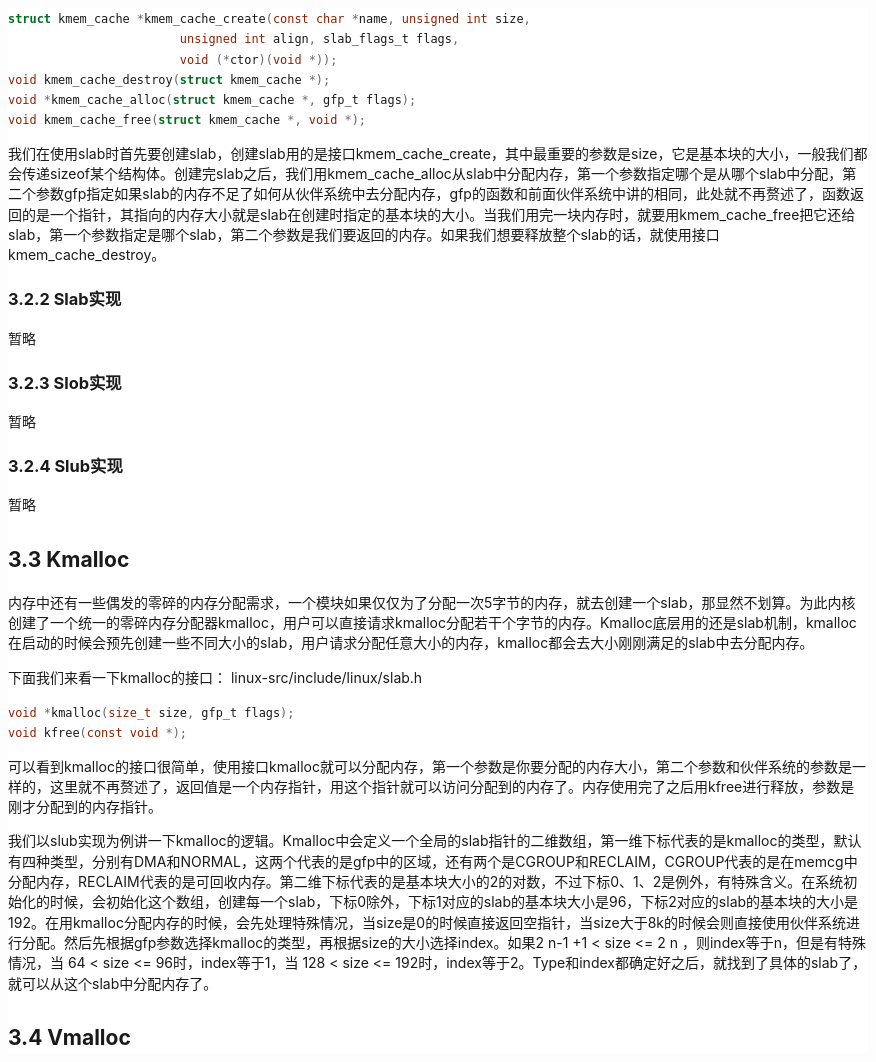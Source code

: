 ```C
struct kmem_cache *kmem_cache_create(const char *name, unsigned int size,
                        unsigned int align, slab_flags_t flags,
                        void (*ctor)(void *));
void kmem_cache_destroy(struct kmem_cache *);
void *kmem_cache_alloc(struct kmem_cache *, gfp_t flags);
void kmem_cache_free(struct kmem_cache *, void *);
```

我们在使用slab时首先要创建slab，创建slab用的是接口kmem_cache_create，其中最重要的参数是size，它是基本块的大小，一般我们都会传递sizeof某个结构体。创建完slab之后，我们用kmem_cache_alloc从slab中分配内存，第一个参数指定哪个是从哪个slab中分配，第二个参数gfp指定如果slab的内存不足了如何从伙伴系统中去分配内存，gfp的函数和前面伙伴系统中讲的相同，此处就不再赘述了，函数返回的是一个指针，其指向的内存大小就是slab在创建时指定的基本块的大小。当我们用完一块内存时，就要用kmem_cache_free把它还给slab，第一个参数指定是哪个slab，第二个参数是我们要返回的内存。如果我们想要释放整个slab的话，就使用接口kmem_cache_destroy。


###   3.2.2 Slab实现

暂略


###   3.2.3 Slob实现

暂略


###   3.2.4 Slub实现

暂略


##   3.3 Kmalloc

内存中还有一些偶发的零碎的内存分配需求，一个模块如果仅仅为了分配一次5字节的内存，就去创建一个slab，那显然不划算。为此内核创建了一个统一的零碎内存分配器kmalloc，用户可以直接请求kmalloc分配若干个字节的内存。Kmalloc底层用的还是slab机制，kmalloc在启动的时候会预先创建一些不同大小的slab，用户请求分配任意大小的内存，kmalloc都会去大小刚刚满足的slab中去分配内存。

下面我们来看一下kmalloc的接口：
linux-src/include/linux/slab.h

```C
void *kmalloc(size_t size, gfp_t flags);
void kfree(const void *);
```

可以看到kmalloc的接口很简单，使用接口kmalloc就可以分配内存，第一个参数是你要分配的内存大小，第二个参数和伙伴系统的参数是一样的，这里就不再赘述了，返回值是一个内存指针，用这个指针就可以访问分配到的内存了。内存使用完了之后用kfree进行释放，参数是刚才分配到的内存指针。

我们以slub实现为例讲一下kmalloc的逻辑。Kmalloc中会定义一个全局的slab指针的二维数组，第一维下标代表的是kmalloc的类型，默认有四种类型，分别有DMA和NORMAL，这两个代表的是gfp中的区域，还有两个是CGROUP和RECLAIM，CGROUP代表的是在memcg中分配内存，RECLAIM代表的是可回收内存。第二维下标代表的是基本块大小的2的对数，不过下标0、1、2是例外，有特殊含义。在系统初始化的时候，会初始化这个数组，创建每一个slab，下标0除外，下标1对应的slab的基本块大小是96，下标2对应的slab的基本块的大小是192。在用kmalloc分配内存的时候，会先处理特殊情况，当size是0的时候直接返回空指针，当size大于8k的时候会则直接使用伙伴系统进行分配。然后先根据gfp参数选择kmalloc的类型，再根据size的大小选择index。如果2 n-1 +1 < size <= 2 n ，则index等于n，但是有特殊情况，当 64 < size <= 96时，index等于1，当 128 < size <= 192时，index等于2。Type和index都确定好之后，就找到了具体的slab了，就可以从这个slab中分配内存了。


##   3.4 Vmalloc
